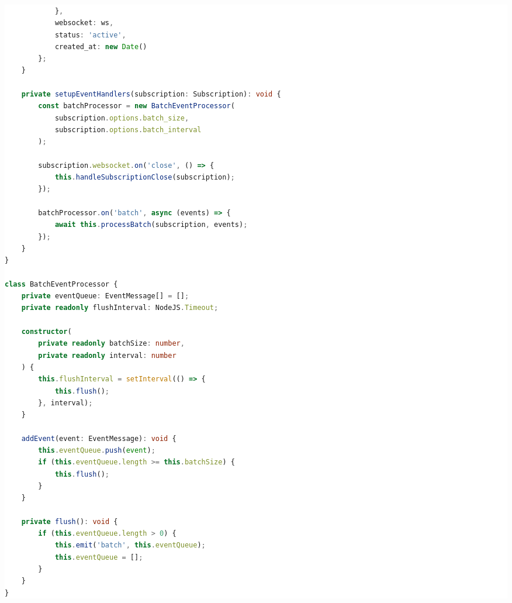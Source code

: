 ```typescript
            },
            websocket: ws,
            status: 'active',
            created_at: new Date()
        };
    }

    private setupEventHandlers(subscription: Subscription): void {
        const batchProcessor = new BatchEventProcessor(
            subscription.options.batch_size,
            subscription.options.batch_interval
        );

        subscription.websocket.on('close', () => {
            this.handleSubscriptionClose(subscription);
        });

        batchProcessor.on('batch', async (events) => {
            await this.processBatch(subscription, events);
        });
    }
}

class BatchEventProcessor {
    private eventQueue: EventMessage[] = [];
    private readonly flushInterval: NodeJS.Timeout;

    constructor(
        private readonly batchSize: number,
        private readonly interval: number
    ) {
        this.flushInterval = setInterval(() => {
            this.flush();
        }, interval);
    }

    addEvent(event: EventMessage): void {
        this.eventQueue.push(event);
        if (this.eventQueue.length >= this.batchSize) {
            this.flush();
        }
    }

    private flush(): void {
        if (this.eventQueue.length > 0) {
            this.emit('batch', this.eventQueue);
            this.eventQueue = [];
        }
    }
}
```
